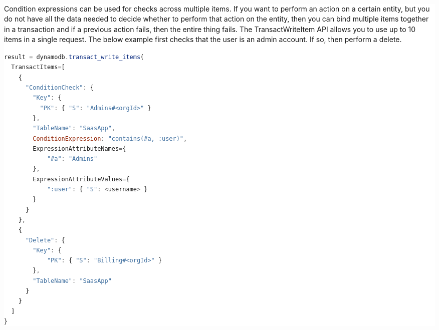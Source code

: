 Condition expressions can be used for checks across multiple items. If you want to
perform an action on a certain entity, but you do not have all the data needed
to decide whether to perform that action on the entity, then you can bind multiple
items together in a transaction and if a previous action fails, then the entire
thing fails. The TransactWriteItem API allows you to use up to 10 items in a
single request. The below example first checks that the user is an admin account.
If so, then perform a delete.
```js
result = dynamodb.transact_write_items(
  TransactItems=[
    {
      "ConditionCheck": {
        "Key": {
          "PK": { "S": "Admins#<orgId>" }
        },
        "TableName": "SaasApp",
        ConditionExpression: "contains(#a, :user)",
        ExpressionAttributeNames={
            "#a": "Admins"
        },
        ExpressionAttributeValues={
            ":user": { "S": <username> }
        }
      }
    },
    {
      "Delete": {
        "Key": {
            "PK": { "S": "Billing#<orgId>" }
        },
        "TableName": "SaasApp"
      }
    }
  ]
}
```